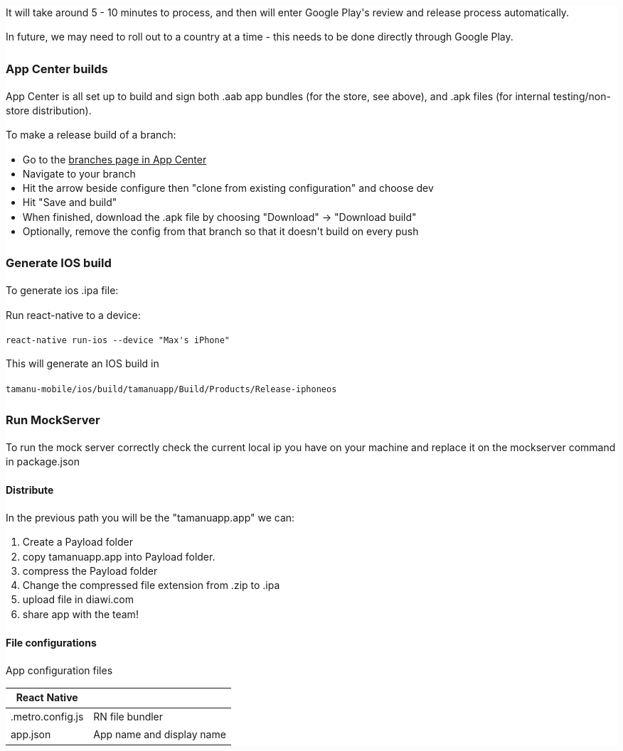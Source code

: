 It will take around 5 - 10 minutes to process, and then will enter Google Play's review and release process automatically.

In future, we may need to roll out to a country at a time - this needs to be done directly through Google Play.

### App Center builds
App Center is all set up to build and sign both .aab app bundles (for the store, see above), and .apk files (for internal testing/non-store distribution).

To make a release build of a branch:
- Go to the [branches page in App Center](https://appcenter.ms/orgs/Beyond-Essential/apps/Tamanu-Mobile/build/branches)
- Navigate to your branch
- Hit the arrow beside configure then "clone from existing configuration" and choose dev
- Hit "Save and build"
- When finished, download the .apk file by choosing "Download" -> "Download build"
- Optionally, remove the config from that branch so that it doesn't build on every push

### Generate IOS build

To generate ios .ipa file:

Run react-native to a device:

```
react-native run-ios --device "Max's iPhone"
```

This will generate an IOS build in

```
tamanu-mobile/ios/build/tamanuapp/Build/Products/Release-iphoneos
```

### Run MockServer

To run the mock server correctly check the current local ip you have on your machine and replace it on the mockserver command in package.json

#### Distribute

In the previous path you will be the "tamanuapp.app" we can:

1. Create a Payload folder
2. copy tamanuapp.app into Payload folder.
3. compress the Payload folder
4. Change the compressed file extension from .zip to .ipa
5. upload file in diawi.com
6. share app with the team!

#### File configurations
App configuration files

| React Native  |   |
|---|---|
| .metro.config.js | RN file bundler |
| app.json | App name and display name |
